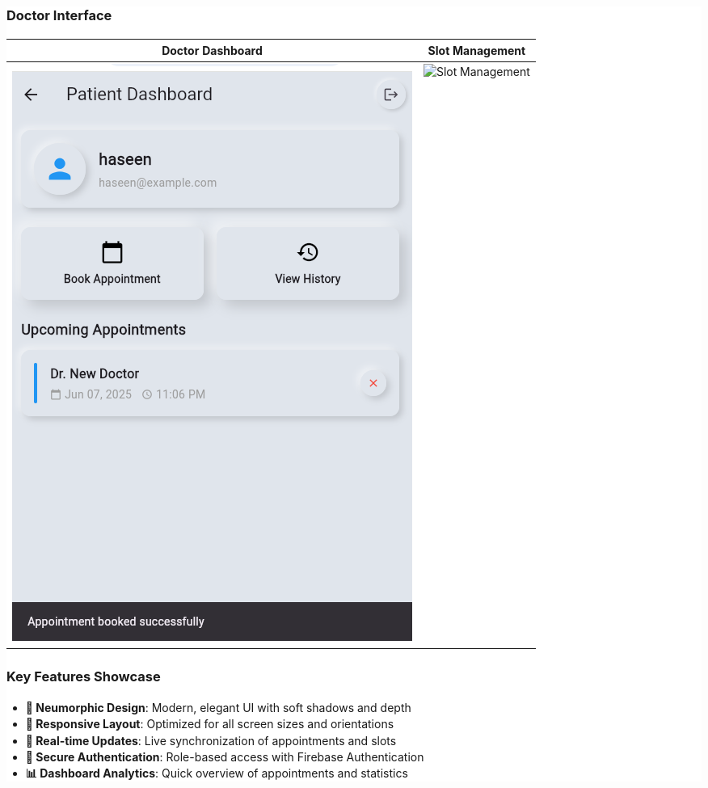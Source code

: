 
</div>

### Doctor Interface

<div align="center">

| Doctor Dashboard | Slot Management |
|:---:|:---:|
| ![Doctor Dashboard](screenshots/doctor_dashboard.png) | ![Slot Management](screenshots/slot_management.png) |

</div>

### Key Features Showcase

- **🎨 Neumorphic Design**: Modern, elegant UI with soft shadows and depth
- **📱 Responsive Layout**: Optimized for all screen sizes and orientations
- **🔄 Real-time Updates**: Live synchronization of appointments and slots
- **🔐 Secure Authentication**: Role-based access with Firebase Authentication
- **📊 Dashboard Analytics**: Quick overview of appointments and statistics
